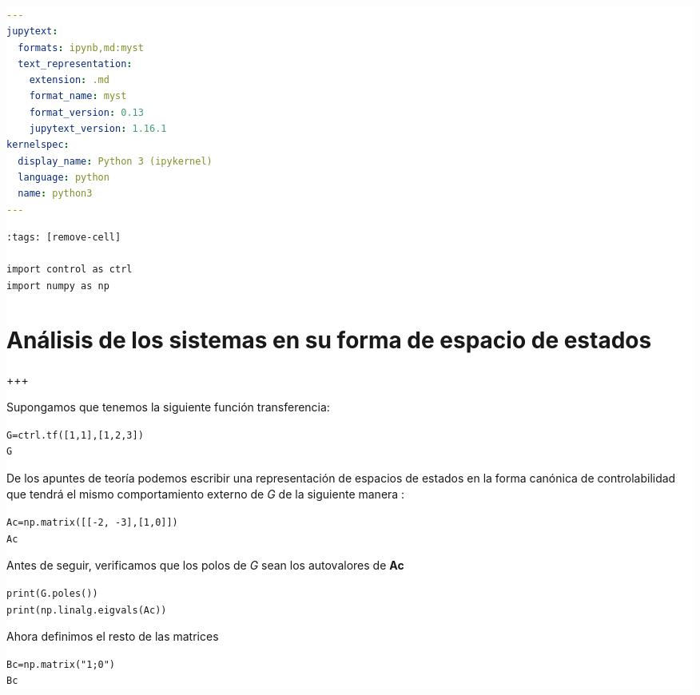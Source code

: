 ```yaml
---
jupytext:
  formats: ipynb,md:myst
  text_representation:
    extension: .md
    format_name: myst
    format_version: 0.13
    jupytext_version: 1.16.1
kernelspec:
  display_name: Python 3 (ipykernel)
  language: python
  name: python3
---
```


```{code-cell} ipython3
:tags: [remove-cell]

import control as ctrl
import numpy as np
```

# Análisis de los sistemas en su forma de espacio de estados

+++

Supongamos que tenemos la siguiente función transferencia:

```{code-cell} ipython3
G=ctrl.tf([1,1],[1,2,3])
G
```

De los apuntes de teoría podemos escribir una representación de espacios de estados en la forma canónica de controlabilidad que tendrá el mismo comportamiento externo de $G$ de la siguiente manera :

```{code-cell} ipython3
Ac=np.matrix([[-2, -3],[1,0]])
Ac
```

Antes de seguir, verificamos que los polos de $G$ sean los autovalores de $\mathbf {Ac}$

```{code-cell} ipython3
print(G.poles())
print(np.linalg.eigvals(Ac))
```

Ahora definimos el resto de las matrices

```{code-cell} ipython3
Bc=np.matrix("1;0")
Bc
```
